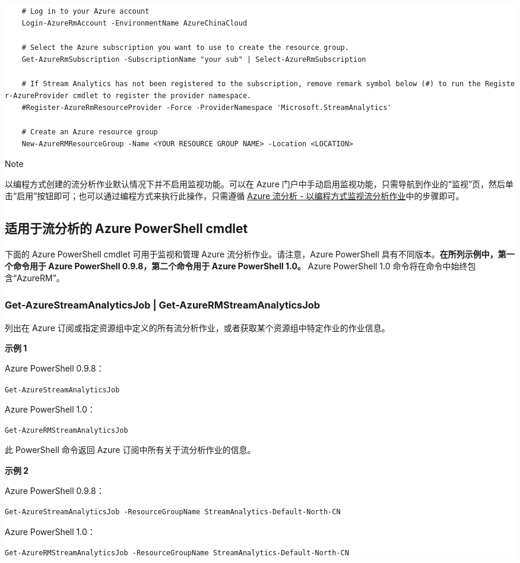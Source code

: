 ```
    # Log in to your Azure account
    Login-AzureRmAccount -EnvironmentName AzureChinaCloud

    # Select the Azure subscription you want to use to create the resource group.
    Get-AzureRmSubscription -SubscriptionName "your sub" | Select-AzureRmSubscription

    # If Stream Analytics has not been registered to the subscription, remove remark symbol below (#) to run the Register-AzureProvider cmdlet to register the provider namespace.
    #Register-AzureRmResourceProvider -Force -ProviderNamespace 'Microsoft.StreamAnalytics'

    # Create an Azure resource group
    New-AzureRMResourceGroup -Name <YOUR RESOURCE GROUP NAME> -Location <LOCATION>
```

> [!NOTE]
> 以编程方式创建的流分析作业默认情况下并不启用监视功能。可以在 Azure 门户中手动启用监视功能，只需导航到作业的“监视”页，然后单击“启用”按钮即可；也可以通过编程方式来执行此操作，只需遵循 [Azure 流分析 - 以编程方式监视流分析作业](./stream-analytics-monitor-jobs.md)中的步骤即可。
> 
> 

## 适用于流分析的 Azure PowerShell cmdlet
下面的 Azure PowerShell cmdlet 可用于监视和管理 Azure 流分析作业。请注意，Azure PowerShell 具有不同版本。**在所列示例中，第一个命令用于 Azure PowerShell 0.9.8，第二个命令用于 Azure PowerShell 1.0。** Azure PowerShell 1.0 命令将在命令中始终包含“AzureRM”。

### Get-AzureStreamAnalyticsJob | Get-AzureRMStreamAnalyticsJob
列出在 Azure 订阅或指定资源组中定义的所有流分析作业，或者获取某个资源组中特定作业的作业信息。

**示例 1**

Azure PowerShell 0.9.8：

```
Get-AzureStreamAnalyticsJob
```

Azure PowerShell 1.0：

```
Get-AzureRMStreamAnalyticsJob
```

此 PowerShell 命令返回 Azure 订阅中所有关于流分析作业的信息。

**示例 2**

Azure PowerShell 0.9.8：

```
Get-AzureStreamAnalyticsJob -ResourceGroupName StreamAnalytics-Default-North-CN
```

Azure PowerShell 1.0：

```
Get-AzureRMStreamAnalyticsJob -ResourceGroupName StreamAnalytics-Default-North-CN 
```


[msdn-switch-azuremode]: http://msdn.microsoft.com/zh-cn/library/dn722470.aspx
[powershell-install]: ../powershell-install-configure.md
[msdn-rest-api-create-stream-analytics-job]: https://msdn.microsoft.com/zh-cn/library/dn834994.aspx
[msdn-rest-api-create-stream-analytics-input]: https://msdn.microsoft.com/zh-cn/library/dn835010.aspx
[msdn-rest-api-create-stream-analytics-output]: https://msdn.microsoft.com/zh-cn/library/dn835015.aspx
[msdn-rest-api-create-stream-analytics-transformation]: https://msdn.microsoft.com/zh-cn/library/dn835007.aspx
[stream.analytics.introduction]: ./stream-analytics-introduction.md
[stream.analytics.get.started]: ./stream-analytics-get-started.md
[stream.analytics.developer.guide]: /documentation/articles/stream-analytics-developer-guide/
[stream.analytics.scale.jobs]: ./stream-analytics-scale-jobs.md
[stream.analytics.query.language.reference]: http://go.microsoft.com/fwlink/?LinkID=513299
[stream.analytics.rest.api.reference]: http://go.microsoft.com/fwlink/?LinkId=517301